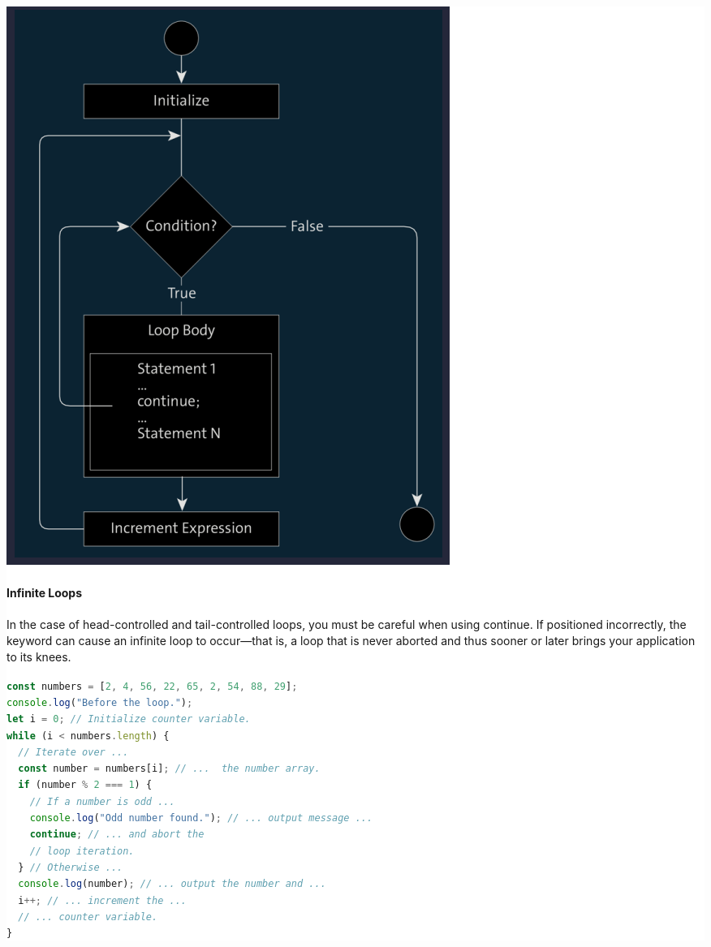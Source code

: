 ![Flowchart for Terminating a Loop Iteration in a Counting Loop](images/js13.png)

#### Infinite Loops

In the case of head-controlled and tail-controlled loops, you must be careful when using continue. If positioned incorrectly, the keyword can cause an infinite loop to occur—that is, a loop that is never aborted and thus sooner or later brings your application to its knees.

```javascript
const numbers = [2, 4, 56, 22, 65, 2, 54, 88, 29];
console.log("Before the loop.");
let i = 0; // Initialize counter variable.
while (i < numbers.length) {
  // Iterate over ...
  const number = numbers[i]; // ...  the number array.
  if (number % 2 === 1) {
    // If a number is odd ...
    console.log("Odd number found."); // ... output message ...
    continue; // ... and abort the
    // loop iteration.
  } // Otherwise ...
  console.log(number); // ... output the number and ...
  i++; // ... increment the ...
  // ... counter variable.
}
```
